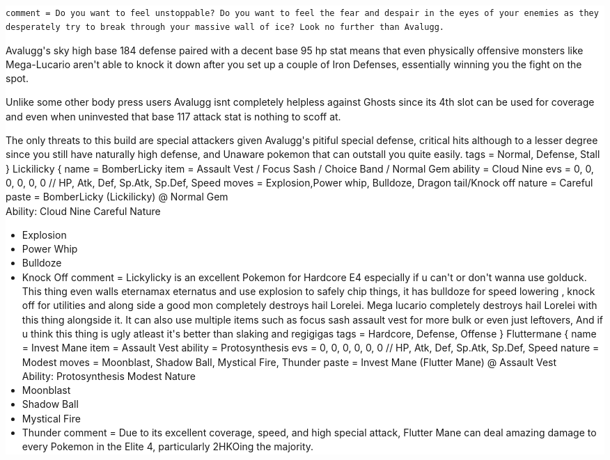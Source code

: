 	comment = Do you want to feel unstoppable? Do you want to feel the fear and despair in the eyes of your enemies as they desperately try to break through your massive wall of ice? Look no further than Avalugg.

Avalugg's sky high base 184 defense paired with a decent base 95 hp stat means that even physically offensive monsters like Mega-Lucario aren't able to knock it down after you set up a couple of Iron Defenses, essentially winning you the fight on the spot.

Unlike some other body press users Avalugg isnt completely helpless against Ghosts since its 4th slot can be used for coverage and even when uninvested that base 117 attack stat is nothing to scoff at.

The only threats to this build are special attackers given Avalugg's pitiful special defense, critical hits although to a lesser degree since you still have naturally high defense, and Unaware pokemon that can outstall you quite easily.
    tags = Normal, Defense, Stall
}
Lickilicky
{
	name = BomberLicky
	item = Assault Vest / Focus Sash / Choice Band / Normal Gem
	ability = Cloud Nine
	evs = 0, 0, 0, 0, 0, 0 // HP, Atk, Def, Sp.Atk, Sp.Def, Speed
	moves = Explosion,Power whip, Bulldoze, Dragon tail/Knock off
	nature = Careful
	paste = BomberLicky (Lickilicky) @ Normal Gem  
Ability: Cloud Nine
Careful Nature  
- Explosion  
- Power Whip  
- Bulldoze  
- Knock Off
	comment = Lickylicky is an excellent Pokemon for Hardcore E4 especially if u can't or don't wanna use golduck. This thing even walls eternamax eternatus and use explosion to safely chip things, it has bulldoze for speed lowering , knock off for utilities and along side a good mon completely destroys hail Lorelei. Mega lucario completely destroys hail Lorelei with this thing alongside it. It can also use multiple items such as focus sash assault vest for more bulk or even just leftovers, And if u think this thing is ugly atleast it's better than slaking and regigigas 
	tags = Hardcore, Defense, Offense
}
Fluttermane
{
    name = Invest Mane
    item = Assault Vest
    ability = Protosynthesis
    evs = 0, 0, 0, 0, 0, 0 // HP, Atk, Def, Sp.Atk, Sp.Def, Speed
    nature = Modest
    moves = Moonblast, Shadow Ball, Mystical Fire, Thunder
    paste = Invest Mane (Flutter Mane) @ Assault Vest  
Ability: Protosynthesis
Modest Nature  
- Moonblast  
- Shadow Ball  
- Mystical Fire  
- Thunder
	comment = Due to its excellent coverage, speed, and high special attack, Flutter Mane can deal amazing damage to every Pokemon in the Elite 4, particularly 2HKOing the majority.
